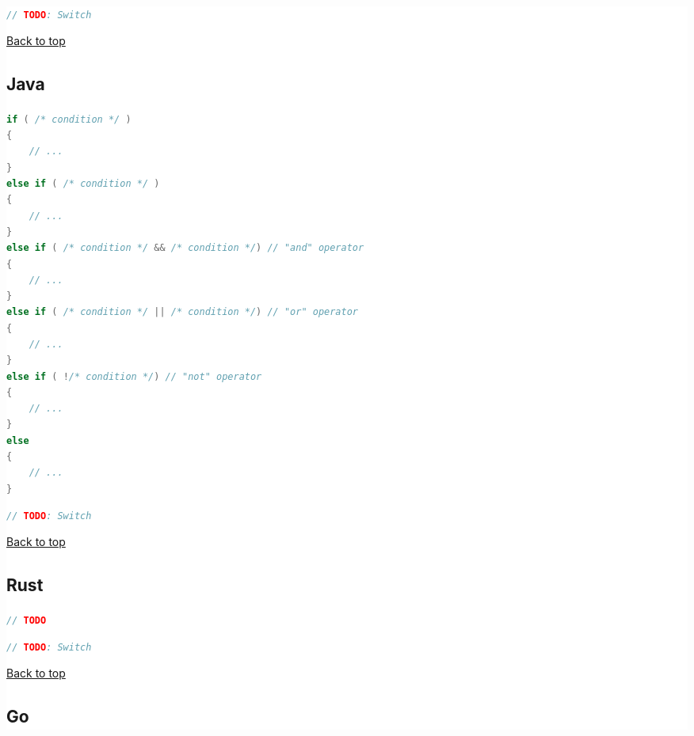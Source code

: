 ```Cs
// TODO: Switch
```

[Back to top](#top)

## Java

```Java
if ( /* condition */ )
{
	// ...
}
else if ( /* condition */ )
{
	// ...
}
else if ( /* condition */ && /* condition */) // "and" operator
{
	// ...
}
else if ( /* condition */ || /* condition */) // "or" operator
{
	// ...
}
else if ( !/* condition */) // "not" operator
{
	// ...
}
else
{
	// ...
}
```

```Java
// TODO: Switch
```

[Back to top](#top)

## Rust

```Rust
// TODO
```

```Rust
// TODO: Switch
```

[Back to top](#top)

## Go

